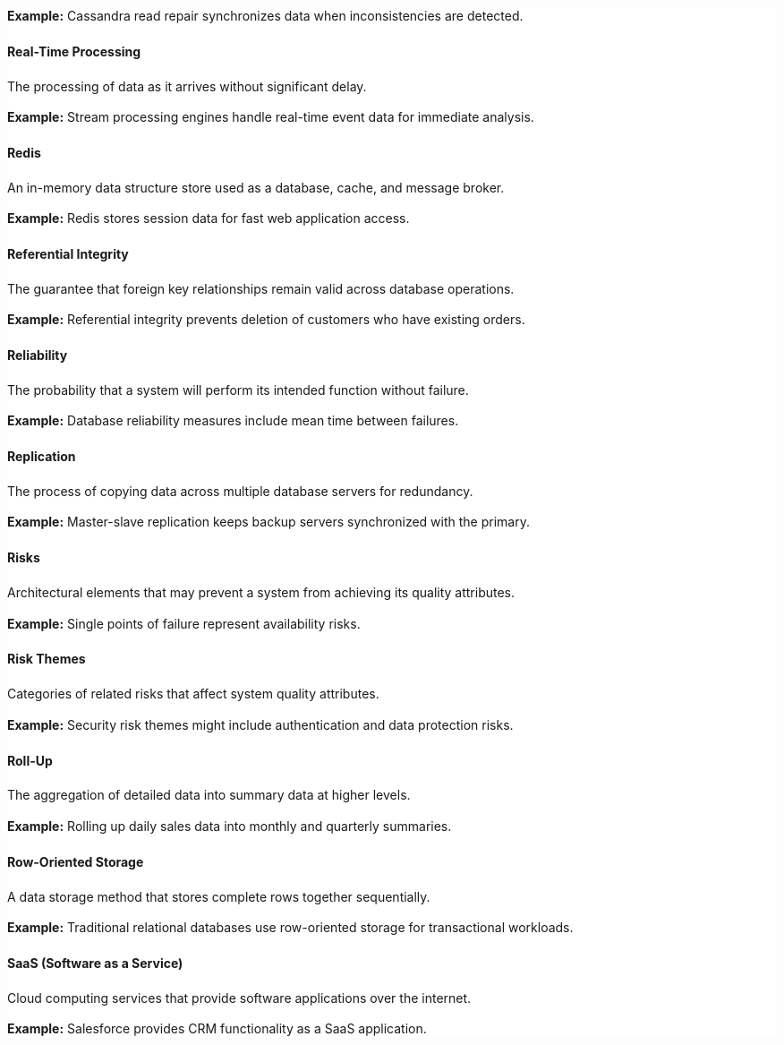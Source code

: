 **Example:** Cassandra read repair synchronizes data when inconsistencies are detected.

#### Real-Time Processing

The processing of data as it arrives without significant delay.

**Example:** Stream processing engines handle real-time event data for immediate analysis.

#### Redis

An in-memory data structure store used as a database, cache, and message broker.

**Example:** Redis stores session data for fast web application access.

#### Referential Integrity

The guarantee that foreign key relationships remain valid across database operations.

**Example:** Referential integrity prevents deletion of customers who have existing orders.

#### Reliability

The probability that a system will perform its intended function without failure.

**Example:** Database reliability measures include mean time between failures.

#### Replication

The process of copying data across multiple database servers for redundancy.

**Example:** Master-slave replication keeps backup servers synchronized with the primary.

#### Risks

Architectural elements that may prevent a system from achieving its quality attributes.

**Example:** Single points of failure represent availability risks.

#### Risk Themes

Categories of related risks that affect system quality attributes.

**Example:** Security risk themes might include authentication and data protection risks.

#### Roll-Up

The aggregation of detailed data into summary data at higher levels.

**Example:** Rolling up daily sales data into monthly and quarterly summaries.

#### Row-Oriented Storage

A data storage method that stores complete rows together sequentially.

**Example:** Traditional relational databases use row-oriented storage for transactional workloads.

#### SaaS (Software as a Service)

Cloud computing services that provide software applications over the internet.

**Example:** Salesforce provides CRM functionality as a SaaS application.
